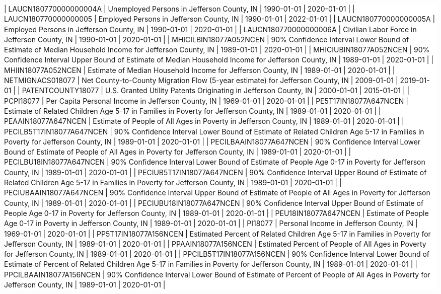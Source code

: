 | LAUCN180770000000004A     | Unemployed Persons in Jefferson County, IN                                                                                                                                    | 1990-01-01          | 2020-01-01        |
| LAUCN180770000000005      | Employed Persons in Jefferson County, IN                                                                                                                                      | 1990-01-01          | 2022-01-01        |
| LAUCN180770000000005A     | Employed Persons in Jefferson County, IN                                                                                                                                      | 1990-01-01          | 2020-01-01        |
| LAUCN180770000000006A     | Civilian Labor Force in Jefferson County, IN                                                                                                                                  | 1990-01-01          | 2020-01-01        |
| MHICILBIN18077A052NCEN    | 90% Confidence Interval Lower Bound of Estimate of Median Household Income for Jefferson County, IN                                                                           | 1989-01-01          | 2020-01-01        |
| MHICIUBIN18077A052NCEN    | 90% Confidence Interval Upper Bound of Estimate of Median Household Income for Jefferson County, IN                                                                           | 1989-01-01          | 2020-01-01        |
| MHIIN18077A052NCEN        | Estimate of Median Household Income for Jefferson County, IN                                                                                                                  | 1989-01-01          | 2020-01-01        |
| NETMIGNACS018077          | Net County-to-County Migration Flow (5-year estimate) for Jefferson County, IN                                                                                                | 2009-01-01          | 2019-01-01        |
| PATENTCOUNTY18077         | U.S. Granted Utility Patents Originating in Jefferson County, IN                                                                                                              | 2000-01-01          | 2015-01-01        |
| PCPI18077                 | Per Capita Personal Income in Jefferson County, IN                                                                                                                            | 1969-01-01          | 2020-01-01        |
| PE5T17IN18077A647NCEN     | Estimate of Related Children Age 5-17 in Families in Poverty for Jefferson County, IN                                                                                         | 1989-01-01          | 2020-01-01        |
| PEAAIN18077A647NCEN       | Estimate of People of All Ages in Poverty in Jefferson County, IN                                                                                                             | 1989-01-01          | 2020-01-01        |
| PECILB5T17IN18077A647NCEN | 90% Confidence Interval Lower Bound of Estimate of Related Children Age 5-17 in Families in Poverty for Jefferson County, IN                                                  | 1989-01-01          | 2020-01-01        |
| PECILBAAIN18077A647NCEN   | 90% Confidence Interval Lower Bound of Estimate of People of All Ages in Poverty for Jefferson County, IN                                                                     | 1989-01-01          | 2020-01-01        |
| PECILBU18IN18077A647NCEN  | 90% Confidence Interval Lower Bound of Estimate of People Age 0-17 in Poverty for Jefferson County, IN                                                                        | 1989-01-01          | 2020-01-01        |
| PECIUB5T17IN18077A647NCEN | 90% Confidence Interval Upper Bound of Estimate of Related Children Age 5-17 in Families in Poverty for Jefferson County, IN                                                  | 1989-01-01          | 2020-01-01        |
| PECIUBAAIN18077A647NCEN   | 90% Confidence Interval Upper Bound of Estimate of People of All Ages in Poverty for Jefferson County, IN                                                                     | 1989-01-01          | 2020-01-01        |
| PECIUBU18IN18077A647NCEN  | 90% Confidence Interval Upper Bound of Estimate of People Age 0-17 in Poverty for Jefferson County, IN                                                                        | 1989-01-01          | 2020-01-01        |
| PEU18IN18077A647NCEN      | Estimate of People Age 0-17 in Poverty in Jefferson County, IN                                                                                                                | 1989-01-01          | 2020-01-01        |
| PI18077                   | Personal Income in Jefferson County, IN                                                                                                                                       | 1969-01-01          | 2020-01-01        |
| PP5T17IN18077A156NCEN     | Estimated Percent of Related Children Age 5-17 in Families in Poverty for Jefferson County, IN                                                                                | 1989-01-01          | 2020-01-01        |
| PPAAIN18077A156NCEN       | Estimated Percent of People of All Ages in Poverty for Jefferson County, IN                                                                                                   | 1989-01-01          | 2020-01-01        |
| PPCILB5T17IN18077A156NCEN | 90% Confidence Interval Lower Bound of Estimate of Percent of Related Children Age 5-17 in Families in Poverty for Jefferson County, IN                                       | 1989-01-01          | 2020-01-01        |
| PPCILBAAIN18077A156NCEN   | 90% Confidence Interval Lower Bound of Estimate of Percent of People of All Ages in Poverty for Jefferson County, IN                                                          | 1989-01-01          | 2020-01-01        |